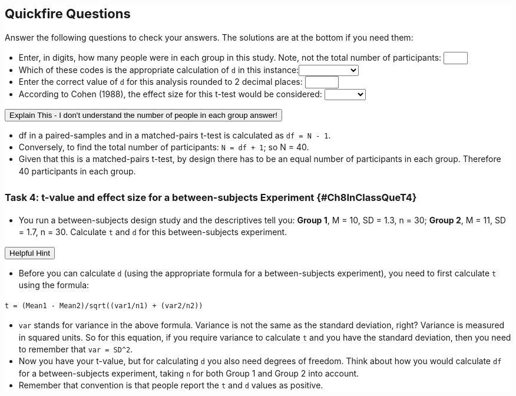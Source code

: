 <span style="font-size: 22px; font-weight: bold; color: var(--green);">Quickfire Questions</span>  

Answer the following questions to check your answers. The solutions are at the bottom if you need them:

* Enter, in digits, how many people were in each group in this study. Note, not the total number of participants: <input class='solveme nospaces' size='2' data-answer='["40"]'/>
* Which of these codes is the appropriate calculation of `d` in this instance:<select class='solveme' data-answer='["d = t/sqrt(N)"]'> <option></option> <option>d = t/sqrt(N)</option> <option>d = 2t/sqrt(df)</option></select>
* Enter the correct value of `d` for this analysis rounded to 2 decimal places: <input class='solveme nospaces' size='4' data-answer='["0.33",".33"]'/>
* According to Cohen (1988), the effect size for this t-test would be considered: <select class='solveme' data-answer='["small"]'> <option></option> <option>small</option> <option>medium</option> <option>large</option></select>


<div class='solution'><button>Explain This - I don't understand the number of people in each group answer!</button>

<div class="info">
<ul>
<li>df in a paired-samples and in a matched-pairs t-test is calculated as <code>df = N - 1</code>.<br />
</li>
<li>Conversely, to find the total number of participants: <code>N = df + 1</code>; so N = 40.</li>
<li>Given that this is a matched-pairs t-test, by design there has to be an equal number of participants in each group. Therefore 40 participants in each group.</li>
</ul>
</div>

</div>
  

### Task 4: t-value and effect size for a between-subjects Experiment {#Ch8InClassQueT4}

* You run a between-subjects design study and the descriptives tell you: **Group 1**, M = 10, SD = 1.3, n = 30; **Group 2**, M = 11, SD = 1.7, n = 30. Calculate `t` and `d` for this between-subjects experiment.


<div class='solution'><button>Helpful Hint</button>

<div class="info">
<ul>
<li>Before you can calculate <code>d</code> (using the appropriate formula for a between-subjects experiment), you need to first calculate <code>t</code> using the formula:</li>
</ul>
<p><code>t = (Mean1 - Mean2)/sqrt((var1/n1) + (var2/n2))</code></p>
<ul>
<li><code>var</code> stands for variance in the above formula. Variance is not the same as the standard deviation, right? Variance is measured in squared units. So for this equation, if you require variance to calculate <code>t</code> and you have the standard deviation, then you need to remember that <code>var = SD^2</code>.</li>
<li>Now you have your t-value, but for calculating <code>d</code> you also need degrees of freedom. Think about how you would calculate <code>df</code> for a between-subjects experiment, taking <code>n</code> for both Group 1 and Group 2 into account.</li>
<li>Remember that convention is that people report the <code>t</code> and <code>d</code> values as positive.</li>
</ul>
</div>
